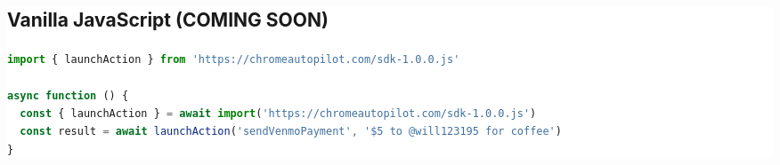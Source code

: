 ## Vanilla JavaScript (COMING SOON)

```js
import { launchAction } from 'https://chromeautopilot.com/sdk-1.0.0.js'

async function () {
  const { launchAction } = await import('https://chromeautopilot.com/sdk-1.0.0.js')
  const result = await launchAction('sendVenmoPayment', '$5 to @will123195 for coffee')
}
```
